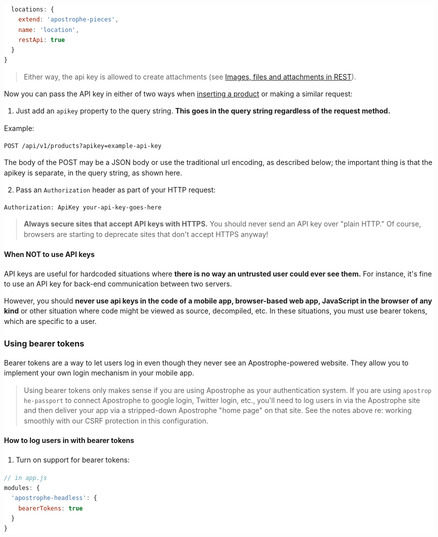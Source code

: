 ```javascript
  locations: {
    extend: 'apostrophe-pieces',
    name: 'location',
    restApi: true
  }
}
```

> Either way, the api key is allowed to create attachments (see [Images, files and attachments in REST](#images-files-and-attachments-in-rest)).

Now you can pass the API key in either of two ways when [inserting a product](#inserting-a-product) or making a similar request:

1. Just add an `apikey` property to the query string. **This goes in the query string regardless of the request method.**

Example:

`POST /api/v1/products?apikey=example-api-key`

The body of the POST may be a JSON body or use the traditional url encoding, as described below; the important thing is that the apikey is separate, in the query string, as shown here.

2. Pass an `Authorization` header as part of your HTTP request:

`Authorization: ApiKey your-api-key-goes-here`

> **Always secure sites that accept API keys with HTTPS.** You should never send an API key over "plain HTTP." Of course, browsers are starting to deprecate sites that don't accept HTTPS anyway!

#### When NOT to use API keys

API keys are useful for hardcoded situations where **there is no way an untrusted user could ever see them.** For instance, it's fine to use an API key for back-end communication between two servers.

However, you should **never use api keys in the code of a mobile app, browser-based web app, JavaScript in the browser of any kind** or other situation where code might be viewed as source, decompiled, etc. In these situations, you must use bearer tokens, which are specific to a user.

### Using bearer tokens

Bearer tokens are a way to let users log in even though they never see an Apostrophe-powered website. They allow you to implement your own login mechanism in your mobile app.

> Using bearer tokens only makes sense if you are using Apostrophe as your authentication system. If you are using `apostrophe-passport` to connect Apostrophe to google login, Twitter login, etc., you'll need to log users in via the Apostrophe site and then deliver your app via a stripped-down Apostrophe "home page" on that site. See the notes above re: working smoothly with our CSRF protection in this configuration.

#### How to log users in with bearer tokens

1. Turn on support for bearer tokens:

```javascript
// in app.js
modules: {
  'apostrophe-headless': {
    bearerTokens: true
  }
}
```
